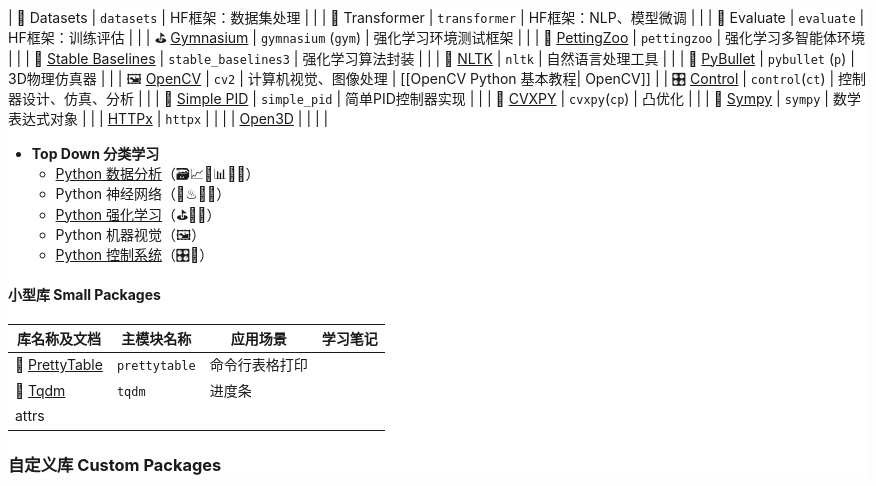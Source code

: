 | 🤗 Datasets                                                                  | `datasets`          | HF框架：数据集处理    |                                 |
| 🤗 Transformer                                                               | `transformer`       | HF框架：NLP、模型微调 |                                 |
| 🤗 Evaluate                                                                  | `evaluate`          | HF框架：训练评估     |                                 |
| ⛳ [Gymnasium](https://gymnasium.farama.org/)                                 | `gymnasium` (`gym`) | 强化学习环境测试框架    |                                 |
| 🦁 [PettingZoo](https://pettingzoo.farama.org/index.html)                    | `pettingzoo`        | 强化学习多智能体环境    |                                 |
| 🏀 [Stable Baselines](https://stable-baselines3.readthedocs.io/en/master/)   | `stable_baselines3` | 强化学习算法封装      |                                 |
| 💬 [NLTK](https://www.nltk.org/)                                             | `nltk`              | 自然语言处理工具      |                                 |
| 🔫 [PyBullet](https://pybullet.org/wordpress/index.php/forum-2/)             | `pybullet` (`p`)    | 3D物理仿真器       |                                 |
| 🖼 [OpenCV](https://docs.opencv.org/4.x/d6/d00/tutorial_py_root.html)        | `cv2`               | 计算机视觉、图像处理    | [[OpenCV Python 基本教程\| OpenCV]] |
| 🎛 [Control](https://python-control.readthedocs.io/en/0.10.1/#)              | `control`(`ct`)     | 控制器设计、仿真、分析   |                                 |
| 🚢 [Simple PID](https://simple-pid.readthedocs.io/en/latest/user_guide.html) | `simple_pid`        | 简单PID控制器实现    |                                 |
| 🧊 [CVXPY](https://www.cvxpy.org/)                                           | `cvxpy`(`cp`)       | 凸优化           |                                 |
| 🧮 [Sympy](https://www.sympy.org/en/index.html)                              | `sympy`             | 数学表达式对象       |                                 |
| [HTTPx]()                                                                    | `httpx`             |               |                                 |
| [Open3D](https://www.open3d.org/docs/release/)                               |                     |               |                                 |

+ **Top Down 分类学习**
	+ [Python 数据分析](📊%20Python%20数据分析.md)（🗃📈🌊📊🎰🌱）
	+ Python 神经网络（🔦♨🍁🤗）
	+ [Python 强化学习](⛳%20Python%20Farama%20强化学习工具链.md)（⛳🦁🏀）
	+ Python 机器视觉（🖼）
	+ [Python 控制系统](🐍%20Python%20控制框架.md)（🎛🚢）

#### 小型库 Small Packages

| 库名称及文档                                                                  | 主模块名称         | 应用场景    | 学习笔记 |
| ----------------------------------------------------------------------- | ------------- | ------- | ---- |
| 📝 [PrettyTable](https://ptable.readthedocs.io/en/latest/tutorial.html) | `prettytable` | 命令行表格打印 |      |
| 🚥 [Tqdm](https://tqdm.github.io/)                                      | `tqdm`        | 进度条     |      |
| attrs                                                                   |               |         |      |


### 自定义库 Custom Packages


